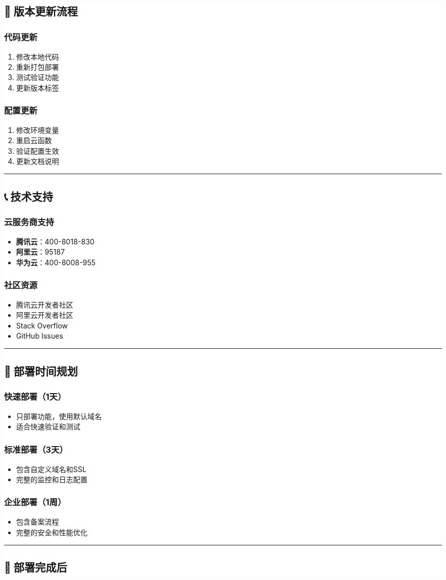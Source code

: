
## 🔄 版本更新流程

### 代码更新
1. 修改本地代码
2. 重新打包部署
3. 测试验证功能
4. 更新版本标签

### 配置更新
1. 修改环境变量
2. 重启云函数
3. 验证配置生效
4. 更新文档说明

---

## 📞 技术支持

### 云服务商支持
- **腾讯云**：400-8018-830
- **阿里云**：95187
- **华为云**：400-8008-955

### 社区资源
- 腾讯云开发者社区
- 阿里云开发者社区
- Stack Overflow
- GitHub Issues

---

## 📅 部署时间规划

### 快速部署（1天）
- 只部署功能，使用默认域名
- 适合快速验证和测试

### 标准部署（3天）
- 包含自定义域名和SSL
- 完整的监控和日志配置

### 企业部署（1周）
- 包含备案流程
- 完整的安全和性能优化

---

## 🎉 部署完成后
